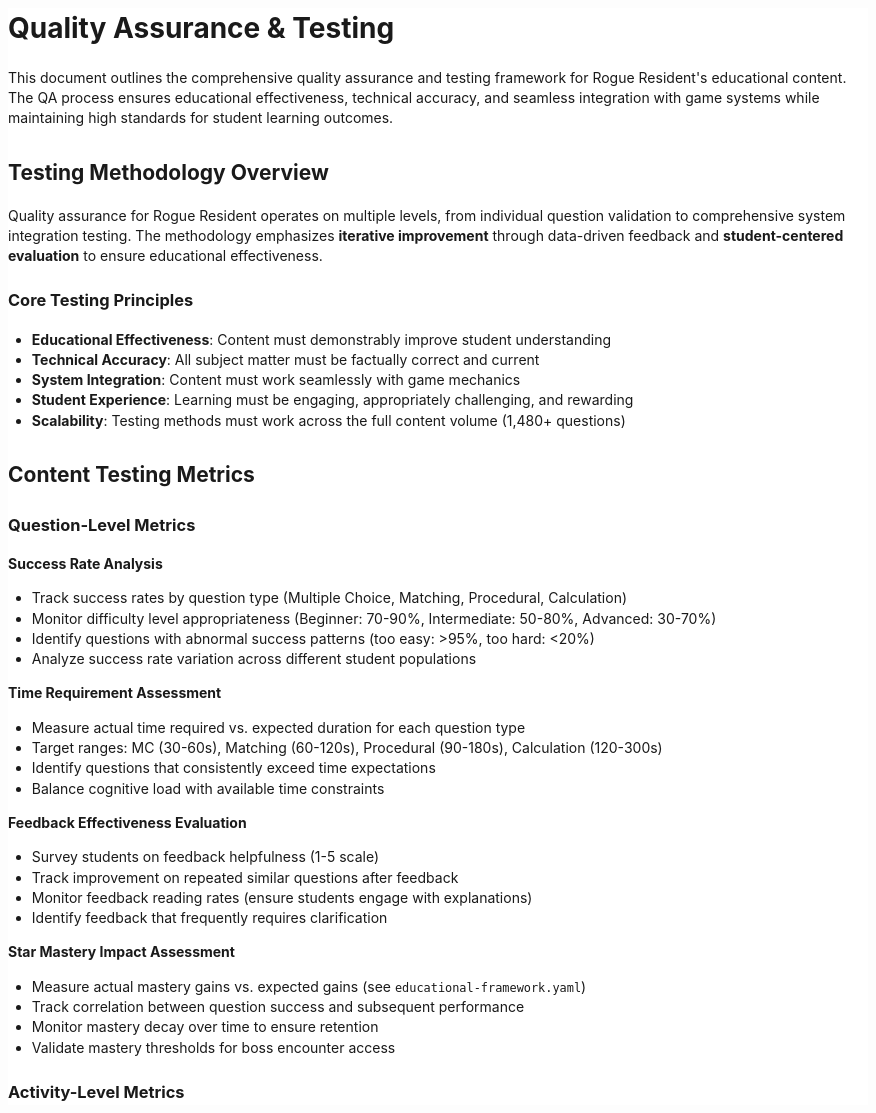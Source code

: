 # Quality Assurance & Testing

This document outlines the comprehensive quality assurance and testing framework for Rogue Resident's educational content. The QA process ensures educational effectiveness, technical accuracy, and seamless integration with game systems while maintaining high standards for student learning outcomes.

## Testing Methodology Overview

Quality assurance for Rogue Resident operates on multiple levels, from individual question validation to comprehensive system integration testing. The methodology emphasizes **iterative improvement** through data-driven feedback and **student-centered evaluation** to ensure educational effectiveness.

### Core Testing Principles
- **Educational Effectiveness**: Content must demonstrably improve student understanding
- **Technical Accuracy**: All subject matter must be factually correct and current
- **System Integration**: Content must work seamlessly with game mechanics
- **Student Experience**: Learning must be engaging, appropriately challenging, and rewarding
- **Scalability**: Testing methods must work across the full content volume (1,480+ questions)

## Content Testing Metrics

### Question-Level Metrics

**Success Rate Analysis**
- Track success rates by question type (Multiple Choice, Matching, Procedural, Calculation)
- Monitor difficulty level appropriateness (Beginner: 70-90%, Intermediate: 50-80%, Advanced: 30-70%)
- Identify questions with abnormal success patterns (too easy: >95%, too hard: <20%)
- Analyze success rate variation across different student populations

**Time Requirement Assessment**
- Measure actual time required vs. expected duration for each question type
- Target ranges: MC (30-60s), Matching (60-120s), Procedural (90-180s), Calculation (120-300s)
- Identify questions that consistently exceed time expectations
- Balance cognitive load with available time constraints

**Feedback Effectiveness Evaluation**
- Survey students on feedback helpfulness (1-5 scale)
- Track improvement on repeated similar questions after feedback
- Monitor feedback reading rates (ensure students engage with explanations)
- Identify feedback that frequently requires clarification

**Star Mastery Impact Assessment**
- Measure actual mastery gains vs. expected gains (see `educational-framework.yaml`)
- Track correlation between question success and subsequent performance
- Monitor mastery decay over time to ensure retention
- Validate mastery thresholds for boss encounter access

### Activity-Level Metrics
